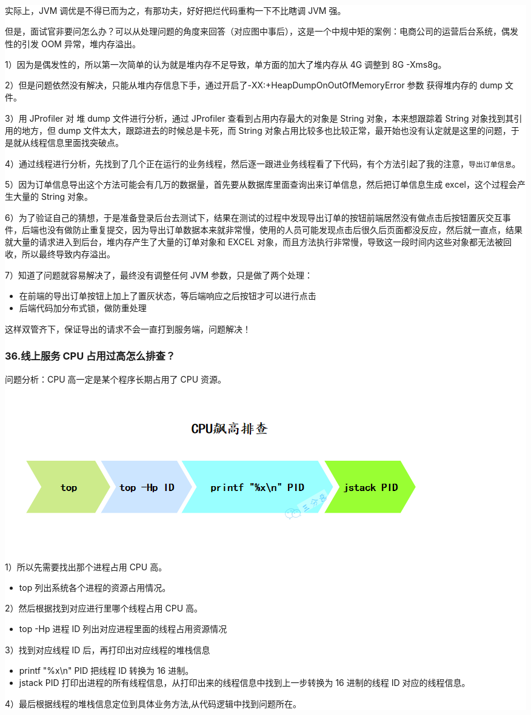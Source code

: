 实际上，JVM 调优是不得已而为之，有那功夫，好好把烂代码重构一下不比瞎调 JVM 强。

但是，面试官非要问怎么办？可以从处理问题的角度来回答（对应图中事后），这是一个中规中矩的案例：电商公司的运营后台系统，偶发性的引发 OOM 异常，堆内存溢出。

1）因为是偶发性的，所以第一次简单的认为就是堆内存不足导致，单方面的加大了堆内存从 4G 调整到 8G -Xms8g。

2）但是问题依然没有解决，只能从堆内存信息下手，通过开启了-XX:+HeapDumpOnOutOfMemoryError 参数 获得堆内存的 dump 文件。

3）用 JProfiler 对 堆 dump 文件进行分析，通过 JProfiler 查看到占用内存最大的对象是 String 对象，本来想跟踪着 String 对象找到其引用的地方，但 dump 文件太大，跟踪进去的时候总是卡死，而 String 对象占用比较多也比较正常，最开始也没有认定就是这里的问题，于是就从线程信息里面找突破点。

4）通过线程进行分析，先找到了几个正在运行的业务线程，然后逐一跟进业务线程看了下代码，有个方法引起了我的注意，`导出订单信息`。

5）因为订单信息导出这个方法可能会有几万的数据量，首先要从数据库里面查询出来订单信息，然后把订单信息生成 excel，这个过程会产生大量的 String 对象。

6）为了验证自己的猜想，于是准备登录后台去测试下，结果在测试的过程中发现导出订单的按钮前端居然没有做点击后按钮置灰交互事件，后端也没有做防止重复提交，因为导出订单数据本来就非常慢，使用的人员可能发现点击后很久后页面都没反应，然后就一直点，结果就大量的请求进入到后台，堆内存产生了大量的订单对象和 EXCEL 对象，而且方法执行非常慢，导致这一段时间内这些对象都无法被回收，所以最终导致内存溢出。

7）知道了问题就容易解决了，最终没有调整任何 JVM 参数，只是做了两个处理：

- 在前端的导出订单按钮上加上了置灰状态，等后端响应之后按钮才可以进行点击
- 后端代码加分布式锁，做防重处理

这样双管齐下，保证导出的请求不会一直打到服务端，问题解决！

### 36.线上服务 CPU 占用过高怎么排查？

问题分析：CPU 高一定是某个程序长期占用了 CPU 资源。

![Alt text](assets/image-488.png)

1）所以先需要找出那个进程占用 CPU 高。

- top 列出系统各个进程的资源占用情况。

2）然后根据找到对应进行里哪个线程占用 CPU 高。

- top -Hp 进程 ID 列出对应进程里面的线程占用资源情况

3）找到对应线程 ID 后，再打印出对应线程的堆栈信息

- printf "%x\n" PID 把线程 ID 转换为 16 进制。
- jstack PID 打印出进程的所有线程信息，从打印出来的线程信息中找到上一步转换为 16 进制的线程 ID 对应的线程信息。

4）最后根据线程的堆栈信息定位到具体业务方法,从代码逻辑中找到问题所在。
